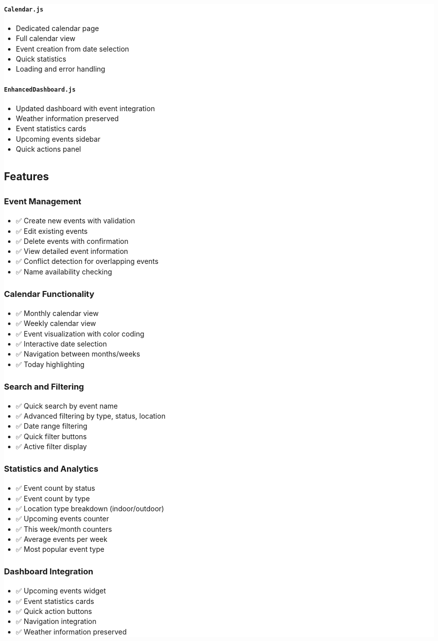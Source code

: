 #### `Calendar.js`
- Dedicated calendar page
- Full calendar view
- Event creation from date selection
- Quick statistics
- Loading and error handling

#### `EnhancedDashboard.js`
- Updated dashboard with event integration
- Weather information preserved
- Event statistics cards
- Upcoming events sidebar
- Quick actions panel

## Features

### Event Management
- ✅ Create new events with validation
- ✅ Edit existing events
- ✅ Delete events with confirmation
- ✅ View detailed event information
- ✅ Conflict detection for overlapping events
- ✅ Name availability checking

### Calendar Functionality
- ✅ Monthly calendar view
- ✅ Weekly calendar view
- ✅ Event visualization with color coding
- ✅ Interactive date selection
- ✅ Navigation between months/weeks
- ✅ Today highlighting

### Search and Filtering
- ✅ Quick search by event name
- ✅ Advanced filtering by type, status, location
- ✅ Date range filtering
- ✅ Quick filter buttons
- ✅ Active filter display

### Statistics and Analytics
- ✅ Event count by status
- ✅ Event count by type
- ✅ Location type breakdown (indoor/outdoor)
- ✅ Upcoming events counter
- ✅ This week/month counters
- ✅ Average events per week
- ✅ Most popular event type

### Dashboard Integration
- ✅ Upcoming events widget
- ✅ Event statistics cards
- ✅ Quick action buttons
- ✅ Navigation integration
- ✅ Weather information preserved
